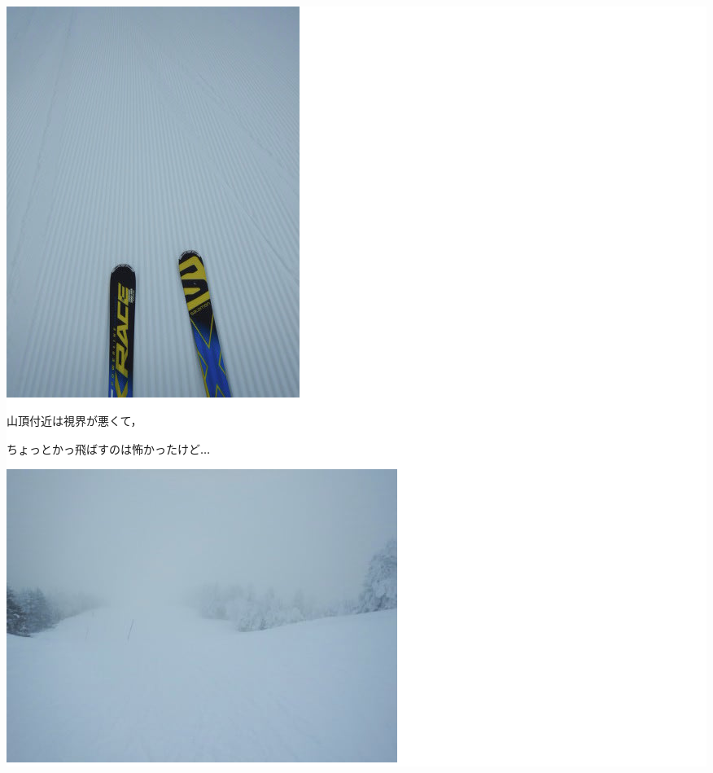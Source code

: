 ![59fd53a6c28cf6f27093c0965a2f510b.jpg](images/59fd53a6c28cf6f27093c0965a2f510b.jpg)




山頂付近は視界が悪くて，


ちょっとかっ飛ばすのは怖かったけど…




![516002dffe092e102e72630cfb803c30.jpg](images/516002dffe092e102e72630cfb803c30.jpg)

